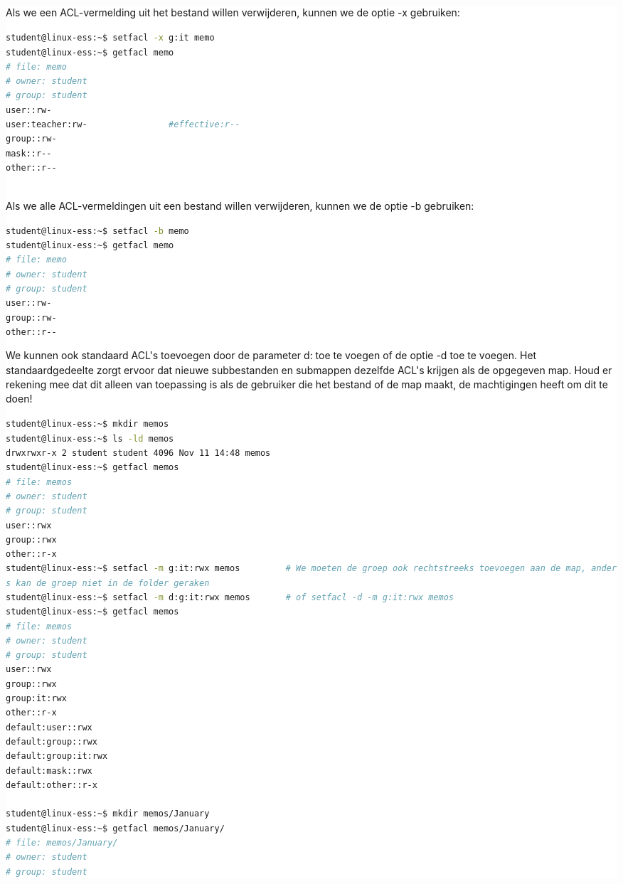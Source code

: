 Als we een ACL-vermelding uit het bestand willen verwijderen, kunnen we de optie -x gebruiken: 
```bash
student@linux-ess:~$ setfacl -x g:it memo
student@linux-ess:~$ getfacl memo 
# file: memo
# owner: student
# group: student
user::rw-
user:teacher:rw-                #effective:r--
group::rw-
mask::r--
other::r--
  
```

Als we alle ACL-vermeldingen uit een bestand willen verwijderen, kunnen we de optie -b gebruiken: 
```bash
student@linux-ess:~$ setfacl -b memo
student@linux-ess:~$ getfacl memo 
# file: memo
# owner: student
# group: student
user::rw-
group::rw-
other::r--

```

We kunnen ook standaard ACL's toevoegen door de parameter d: toe te voegen of de optie -d toe te voegen. Het standaardgedeelte zorgt ervoor dat nieuwe subbestanden en submappen dezelfde ACL's krijgen als de opgegeven map. Houd er rekening mee dat dit alleen van toepassing is als de gebruiker die het bestand of de map maakt, de machtigingen heeft om dit te doen! 
  
```bash
student@linux-ess:~$ mkdir memos
student@linux-ess:~$ ls -ld memos
drwxrwxr-x 2 student student 4096 Nov 11 14:48 memos
student@linux-ess:~$ getfacl memos
# file: memos
# owner: student
# group: student
user::rwx
group::rwx
other::r-x
student@linux-ess:~$ setfacl -m g:it:rwx memos         # We moeten de groep ook rechtstreeks toevoegen aan de map, anders kan de groep niet in de folder geraken
student@linux-ess:~$ setfacl -m d:g:it:rwx memos       # of setfacl -d -m g:it:rwx memos
student@linux-ess:~$ getfacl memos
# file: memos
# owner: student
# group: student
user::rwx
group::rwx
group:it:rwx
other::r-x                 
default:user::rwx
default:group::rwx
default:group:it:rwx
default:mask::rwx
default:other::r-x

student@linux-ess:~$ mkdir memos/January
student@linux-ess:~$ getfacl memos/January/
# file: memos/January/
# owner: student
# group: student
```